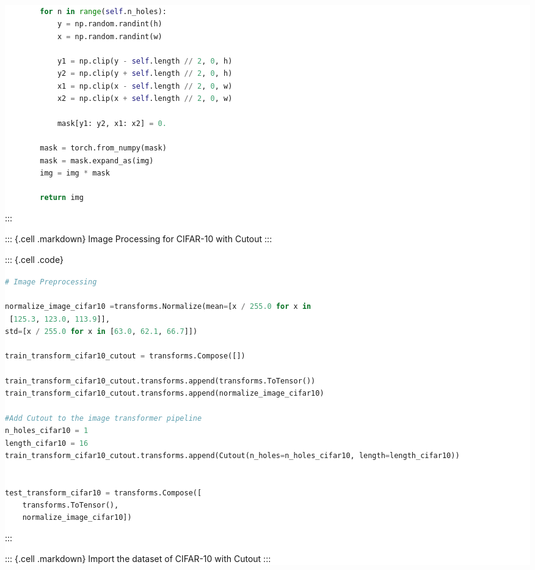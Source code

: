 ``` python
        for n in range(self.n_holes):
            y = np.random.randint(h)
            x = np.random.randint(w)

            y1 = np.clip(y - self.length // 2, 0, h)
            y2 = np.clip(y + self.length // 2, 0, h)
            x1 = np.clip(x - self.length // 2, 0, w)
            x2 = np.clip(x + self.length // 2, 0, w)

            mask[y1: y2, x1: x2] = 0.

        mask = torch.from_numpy(mask)
        mask = mask.expand_as(img)
        img = img * mask

        return img
```
:::


::: {.cell .markdown} 
Image Processing for CIFAR-10 with Cutout
:::

::: {.cell .code}
``` python
# Image Preprocessing

normalize_image_cifar10 =transforms.Normalize(mean=[x / 255.0 for x in 
 [125.3, 123.0, 113.9]], 
std=[x / 255.0 for x in [63.0, 62.1, 66.7]])

train_transform_cifar10_cutout = transforms.Compose([])

train_transform_cifar10_cutout.transforms.append(transforms.ToTensor())
train_transform_cifar10_cutout.transforms.append(normalize_image_cifar10)

#Add Cutout to the image transformer pipeline
n_holes_cifar10 = 1
length_cifar10 = 16
train_transform_cifar10_cutout.transforms.append(Cutout(n_holes=n_holes_cifar10, length=length_cifar10))


test_transform_cifar10 = transforms.Compose([
    transforms.ToTensor(),
    normalize_image_cifar10])
``` 
:::

::: {.cell .markdown} 
Import the dataset of CIFAR-10 with Cutout
:::
